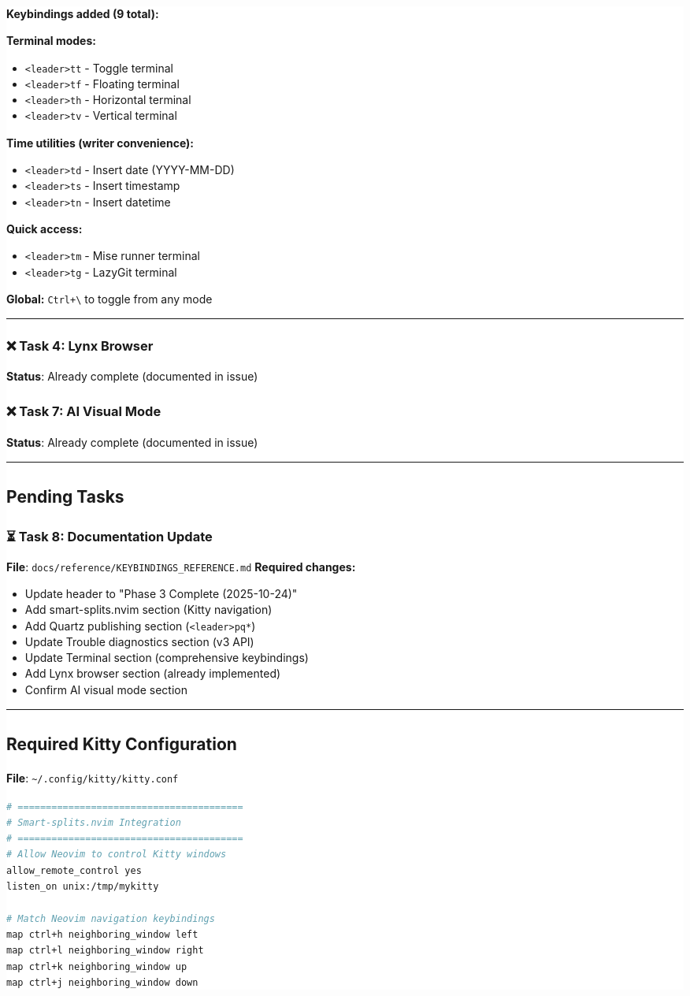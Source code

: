 **Keybindings added (9 total):**

**Terminal modes:**

- `<leader>tt` - Toggle terminal
- `<leader>tf` - Floating terminal
- `<leader>th` - Horizontal terminal
- `<leader>tv` - Vertical terminal

**Time utilities (writer convenience):**

- `<leader>td` - Insert date (YYYY-MM-DD)
- `<leader>ts` - Insert timestamp
- `<leader>tn` - Insert datetime

**Quick access:**

- `<leader>tm` - Mise runner terminal
- `<leader>tg` - LazyGit terminal

**Global:** `Ctrl+\` to toggle from any mode

______________________________________________________________________

### ❌ Task 4: Lynx Browser

**Status**: Already complete (documented in issue)

### ❌ Task 7: AI Visual Mode

**Status**: Already complete (documented in issue)

______________________________________________________________________

## Pending Tasks

### ⏳ Task 8: Documentation Update

**File**: `docs/reference/KEYBINDINGS_REFERENCE.md` **Required changes:**

- Update header to "Phase 3 Complete (2025-10-24)"
- Add smart-splits.nvim section (Kitty navigation)
- Add Quartz publishing section (`<leader>pq*`)
- Update Trouble diagnostics section (v3 API)
- Update Terminal section (comprehensive keybindings)
- Add Lynx browser section (already implemented)
- Confirm AI visual mode section

______________________________________________________________________

## Required Kitty Configuration

**File**: `~/.config/kitty/kitty.conf`

```bash
# ========================================
# Smart-splits.nvim Integration
# ========================================
# Allow Neovim to control Kitty windows
allow_remote_control yes
listen_on unix:/tmp/mykitty

# Match Neovim navigation keybindings
map ctrl+h neighboring_window left
map ctrl+l neighboring_window right
map ctrl+k neighboring_window up
map ctrl+j neighboring_window down

```